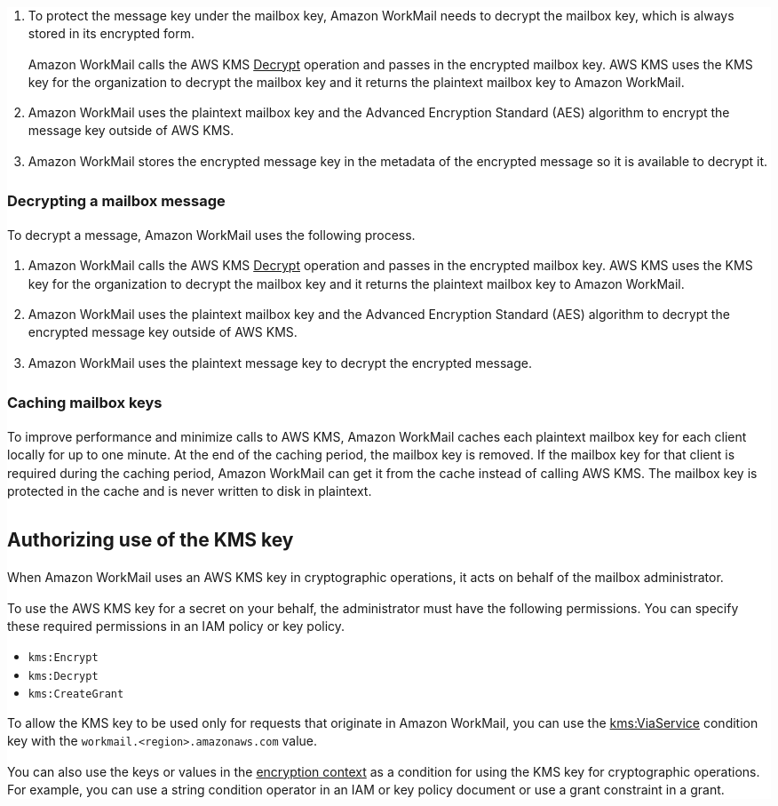 1. To protect the message key under the mailbox key, Amazon WorkMail needs to decrypt the mailbox key, which is always stored in its encrypted form\.

   Amazon WorkMail calls the AWS KMS [Decrypt](https://docs.aws.amazon.com/kms/latest/APIReference/API_Decrypt.html) operation and passes in the encrypted mailbox key\. AWS KMS uses the KMS key for the organization to decrypt the mailbox key and it returns the plaintext mailbox key to Amazon WorkMail\.

1. Amazon WorkMail uses the plaintext mailbox key and the Advanced Encryption Standard \(AES\) algorithm to encrypt the message key outside of AWS KMS\.

1. Amazon WorkMail stores the encrypted message key in the metadata of the encrypted message so it is available to decrypt it\. 

### Decrypting a mailbox message<a name="workmail-decrypt"></a>

To decrypt a message, Amazon WorkMail uses the following process\.

1. Amazon WorkMail calls the AWS KMS [Decrypt](https://docs.aws.amazon.com/kms/latest/APIReference/API_Decrypt.html) operation and passes in the encrypted mailbox key\. AWS KMS uses the KMS key for the organization to decrypt the mailbox key and it returns the plaintext mailbox key to Amazon WorkMail\.

1. Amazon WorkMail uses the plaintext mailbox key and the Advanced Encryption Standard \(AES\) algorithm to decrypt the encrypted message key outside of AWS KMS\. 

1. Amazon WorkMail uses the plaintext message key to decrypt the encrypted message\.

### Caching mailbox keys<a name="workmail-mailbox-key-cache"></a>

To improve performance and minimize calls to AWS KMS, Amazon WorkMail caches each plaintext mailbox key for each client locally for up to one minute\. At the end of the caching period, the mailbox key is removed\. If the mailbox key for that client is required during the caching period, Amazon WorkMail can get it from the cache instead of calling AWS KMS\. The mailbox key is protected in the cache and is never written to disk in plaintext\.

## Authorizing use of the KMS key<a name="wm-authorizing-cmk"></a>

When Amazon WorkMail uses an AWS KMS key in cryptographic operations, it acts on behalf of the mailbox administrator\.

To use the AWS KMS key for a secret on your behalf, the administrator must have the following permissions\. You can specify these required permissions in an IAM policy or key policy\.
+ `kms:Encrypt`
+ `kms:Decrypt`
+ `kms:CreateGrant`

To allow the KMS key to be used only for requests that originate in Amazon WorkMail, you can use the [kms:ViaService](conditions-kms.md#conditions-kms-via-service) condition key with the `workmail.<region>.amazonaws.com` value\.

You can also use the keys or values in the [encryption context](#wm-encryptioncontext) as a condition for using the KMS key for cryptographic operations\. For example, you can use a string condition operator in an IAM or key policy document or use a grant constraint in a grant\.
